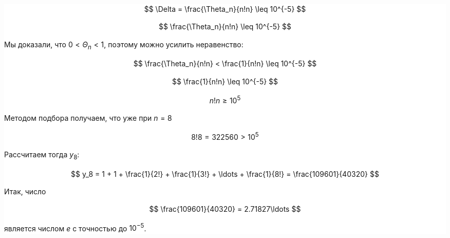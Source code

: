 $$ \Delta = \frac{\Theta_n}{n!n} \leq 10^{-5} $$

$$ \frac{\Theta_n}{n!n} \leq 10^{-5} $$

Мы доказали, что $0 < \Theta_n < 1$, поэтому можно усилить неравенство:

$$ \frac{\Theta_n}{n!n} < \frac{1}{n!n} \leq 10^{-5} $$

$$ \frac{1}{n!n} \leq 10^{-5} $$

$$ n!n \geq 10^5 $$

Методом подбора получаем, что уже при $n = 8$

$$ 8!8 = 322 560 > 10^5 $$

Рассчитаем тогда $y_8$:

$$ y_8 = 1 + 1 + \frac{1}{2!} + \frac{1}{3!} + \ldots + \frac{1}{8!} = \frac{109601}{40320} $$

Итак, число

$$ \frac{109601}{40320} = 2.71827\ldots $$

является числом $e$ с точностью до $10^{-5}$.